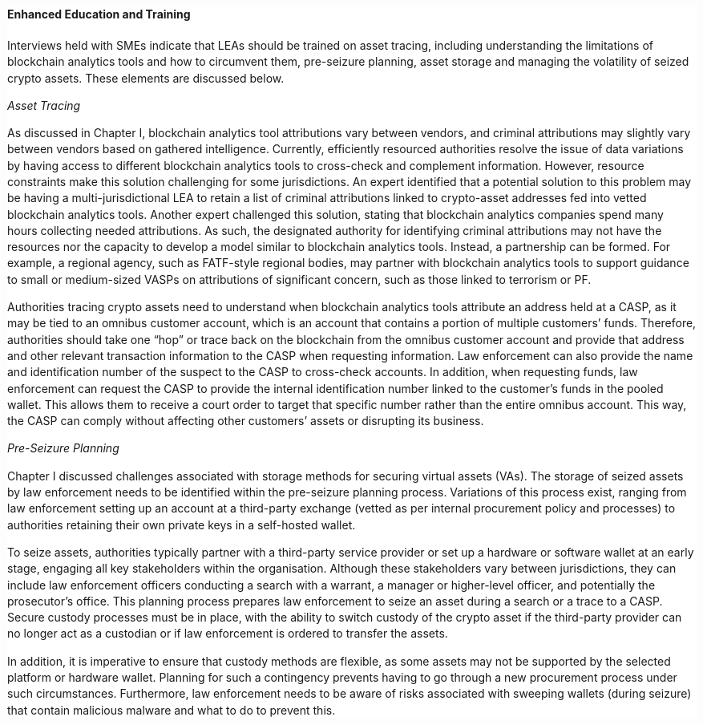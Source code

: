 #### Enhanced Education and Training

Interviews held with SMEs indicate that LEAs should be trained on asset tracing, including understanding the limitations of blockchain analytics tools and how to circumvent them, pre-seizure planning, asset storage and managing the volatility of seized crypto assets. These elements are discussed below.

_Asset Tracing_

As discussed in Chapter I, blockchain analytics tool attributions vary between vendors, and criminal attributions may slightly vary between vendors based on gathered intelligence. Currently, efficiently resourced authorities resolve the issue of data variations by having access to different blockchain analytics tools to cross-check and complement information. However, resource constraints make this solution challenging for some jurisdictions. An expert identified that a potential solution to this problem may be having a multi-jurisdictional LEA to retain a list of criminal attributions linked to crypto-asset addresses fed into vetted blockchain analytics tools. Another expert challenged this solution, stating that blockchain analytics companies spend many hours collecting needed attributions. As such, the designated authority for identifying criminal attributions may not have the resources nor the capacity to develop a model similar to blockchain analytics tools. Instead, a partnership can be formed. For example, a regional agency, such as FATF-style regional bodies, may partner with blockchain analytics tools to support guidance to small or medium-sized VASPs on attributions of significant concern, such as those linked to terrorism or PF.

Authorities tracing crypto assets need to understand when blockchain analytics tools attribute an address held at a CASP, as it may be tied to an omnibus customer account, which is an account that contains a portion of multiple customers’ funds. Therefore, authorities should take one “hop” or trace back on the blockchain from the omnibus customer account and provide that address and other relevant transaction information to the CASP when requesting information. Law enforcement can also provide the name and identification number of the suspect to the CASP to cross-check accounts. In addition, when requesting funds, law enforcement can request the CASP to provide the internal identification number linked to the customer’s funds in the pooled wallet. This allows them to receive a court order to target that specific number rather than the entire omnibus account. This way, the CASP can comply without affecting other customers’ assets or disrupting its business.

_Pre-Seizure Planning_

Chapter I discussed challenges associated with storage methods for securing virtual assets (VAs). The storage of seized assets by law enforcement needs to be identified within the pre-seizure planning process. Variations of this process exist, ranging from law enforcement setting up an account at a third-party exchange (vetted as per internal procurement policy and processes) to authorities retaining their own private keys in a self-hosted wallet.

To seize assets, authorities typically partner with a third-party service provider or set up a hardware or software wallet at an early stage, engaging all key stakeholders within the organisation. Although these stakeholders vary between jurisdictions, they can include law enforcement officers conducting a search with a warrant, a manager or higher-level officer, and potentially the prosecutor’s office. This planning process prepares law enforcement to seize an asset during a search or a trace to a CASP. Secure custody processes must be in place, with the ability to switch custody of the crypto asset if the third-party provider can no longer act as a custodian or if law enforcement is ordered to transfer the assets.

In addition, it is imperative to ensure that custody methods are flexible, as some assets may not be supported by the selected platform or hardware wallet. Planning for such a contingency prevents having to go through a new procurement process under such circumstances. Furthermore, law enforcement needs to be aware of risks associated with sweeping wallets (during seizure) that contain malicious malware and what to do to prevent this.
